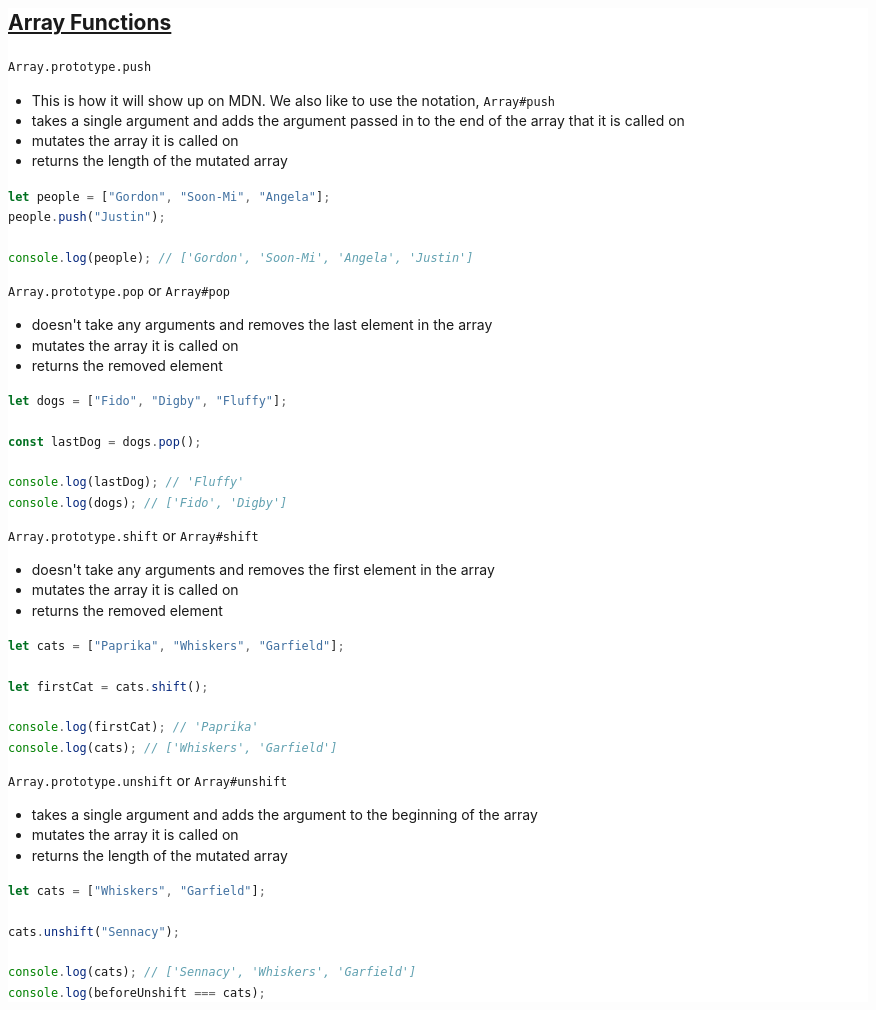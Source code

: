 ## [Array Functions]

`Array.prototype.push`

- This is how it will show up on MDN. We also like to use the notation, `Array#push`
- takes a single argument and adds the argument passed in to the end of the array that it is called on
- mutates the array it is called on
- returns the length of the mutated array

```javascript
let people = ["Gordon", "Soon-Mi", "Angela"];
people.push("Justin");

console.log(people); // ['Gordon', 'Soon-Mi', 'Angela', 'Justin']
```

`Array.prototype.pop` or `Array#pop`

- doesn't take any arguments and removes the last element in the array
- mutates the array it is called on
- returns the removed element

```javascript
let dogs = ["Fido", "Digby", "Fluffy"];

const lastDog = dogs.pop();

console.log(lastDog); // 'Fluffy'
console.log(dogs); // ['Fido', 'Digby']
```

`Array.prototype.shift` or `Array#shift`

- doesn't take any arguments and removes the first element in the array
- mutates the array it is called on
- returns the removed element

```javascript
let cats = ["Paprika", "Whiskers", "Garfield"];

let firstCat = cats.shift();

console.log(firstCat); // 'Paprika'
console.log(cats); // ['Whiskers', 'Garfield']
```

`Array.prototype.unshift` or `Array#unshift`

- takes a single argument and adds the argument to the beginning of the array
- mutates the array it is called on
- returns the length of the mutated array

```javascript
let cats = ["Whiskers", "Garfield"];

cats.unshift("Sennacy");

console.log(cats); // ['Sennacy', 'Whiskers', 'Garfield']
console.log(beforeUnshift === cats);
```


[functions]: ./functions.js
[mutability]: ./mutability.js
[array functions]: ./array_functions.js
[nested loops]: ./nested_loops.js
[pairs in arrays]: ./pairs_in_arrays.js